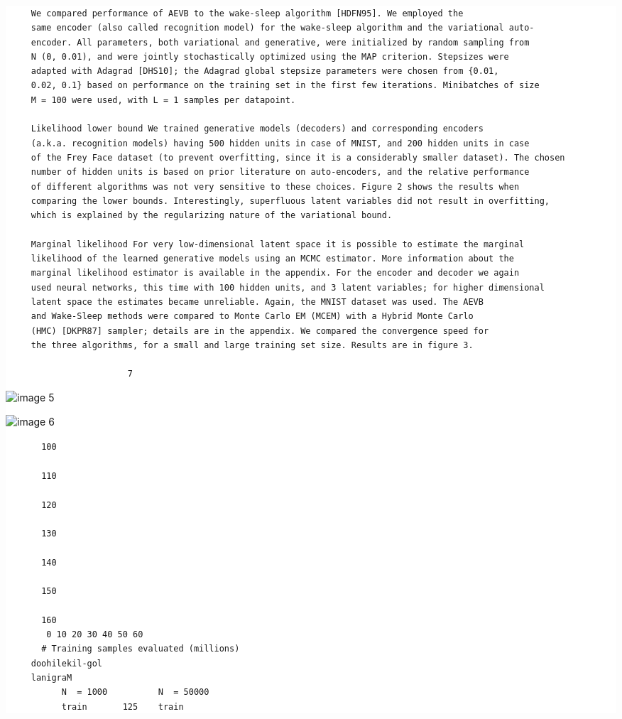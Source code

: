          We compared performance of AEVB to the wake-sleep algorithm [HDFN95]. We employed the
         same encoder (also called recognition model) for the wake-sleep algorithm and the variational auto-
         encoder. All parameters, both variational and generative, were initialized by random sampling from
         N (0, 0.01), and were jointly stochastically optimized using the MAP criterion. Stepsizes were
         adapted with Adagrad [DHS10]; the Adagrad global stepsize parameters were chosen from {0.01,
         0.02, 0.1} based on performance on the training set in the first few iterations. Minibatches of size
         M = 100 were used, with L = 1 samples per datapoint.

         Likelihood lower bound We trained generative models (decoders) and corresponding encoders
         (a.k.a. recognition models) having 500 hidden units in case of MNIST, and 200 hidden units in case
         of the Frey Face dataset (to prevent overfitting, since it is a considerably smaller dataset). The chosen
         number of hidden units is based on prior literature on auto-encoders, and the relative performance
         of different algorithms was not very sensitive to these choices. Figure 2 shows the results when
         comparing the lower bounds. Interestingly, superfluous latent variables did not result in overfitting,
         which is explained by the regularizing nature of the variational bound.

         Marginal likelihood For very low-dimensional latent space it is possible to estimate the marginal
         likelihood of the learned generative models using an MCMC estimator. More information about the
         marginal likelihood estimator is available in the appendix. For the encoder and decoder we again
         used neural networks, this time with 100 hidden units, and 3 latent variables; for higher dimensional
         latent space the estimates became unreliable. Again, the MNIST dataset was used. The AEVB
         and Wake-Sleep methods were compared to Monte Carlo EM (MCEM) with a Hybrid Monte Carlo
         (HMC) [DKPR87] sampler; details are in the appendix. We compared the convergence speed for
         the three algorithms, for a small and large training set size. Results are in figure 3.

                            7



![image 5](5)



![image 6](6)

           100

           110

           120

           130

           140

           150

           160
            0 10 20 30 40 50 60
           # Training samples evaluated (millions)
         doohilekil-gol
         lanigraM
               N  = 1000          N  = 50000
               train       125    train

